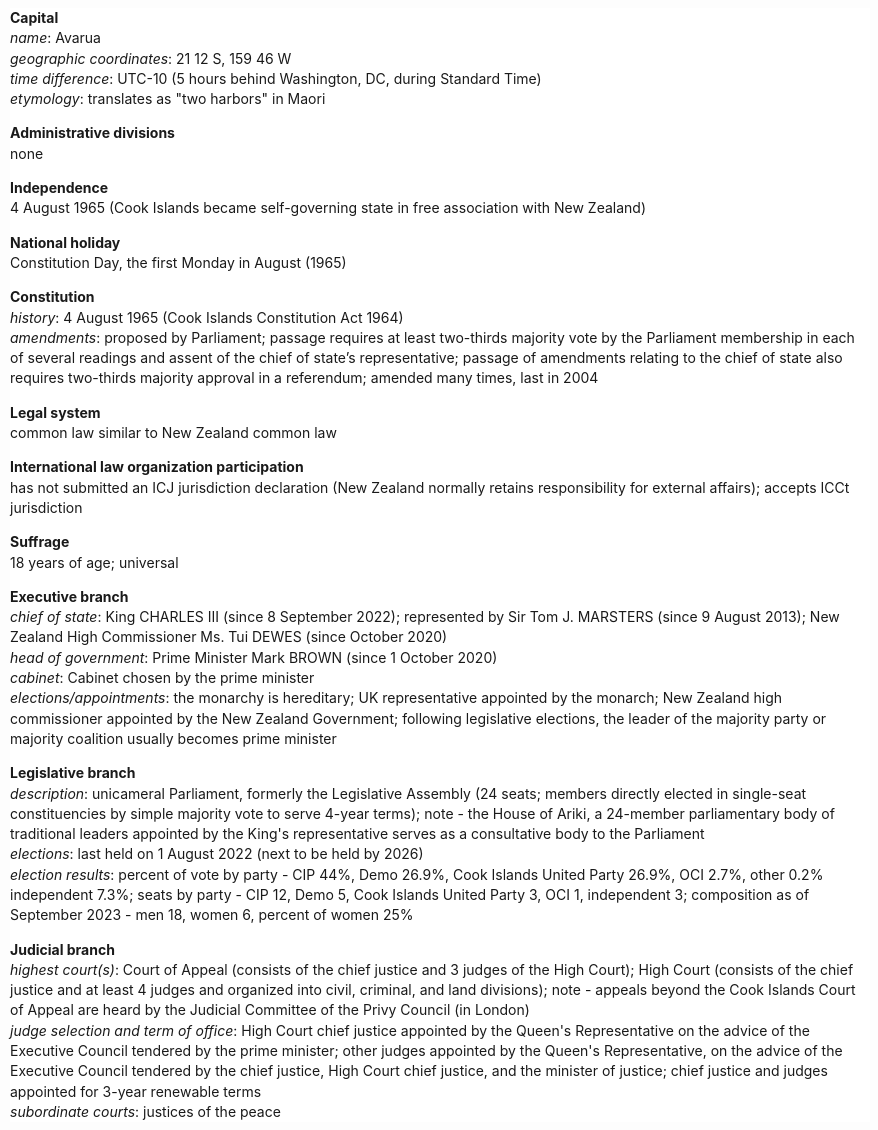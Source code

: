 **Capital**<br>
_name_: Avarua<br>
_geographic coordinates_: 21 12 S, 159 46 W<br>
_time difference_: UTC-10 (5 hours behind Washington, DC, during Standard Time)<br>
_etymology_: translates as "two harbors" in Maori<br>

**Administrative divisions**<br>
none<br>

**Independence**<br>
4 August 1965 (Cook Islands became self-governing state in free association with New Zealand)<br>

**National holiday**<br>
Constitution Day, the first Monday in August (1965)<br>

**Constitution**<br>
_history_: 4 August 1965 (Cook Islands Constitution Act 1964)<br>
_amendments_: proposed by Parliament; passage requires at least two-thirds majority vote by the Parliament membership in each of several readings and assent of the chief of state&rsquo;s representative; passage of amendments relating to the chief of state also requires two-thirds majority approval in a referendum; amended many times, last in 2004<br>

**Legal system**<br>
common law similar to New Zealand common law<br>

**International law organization participation**<br>
has not submitted an ICJ jurisdiction declaration (New Zealand normally retains responsibility for external affairs); accepts ICCt jurisdiction<br>

**Suffrage**<br>
18 years of age; universal<br>

**Executive branch**<br>
_chief of state_: King CHARLES III (since 8 September 2022); represented by Sir Tom J. MARSTERS (since 9 August 2013); New Zealand High Commissioner Ms. Tui DEWES (since October 2020)<br>
_head of government_: Prime Minister Mark BROWN (since 1 October 2020)<br>
_cabinet_: Cabinet chosen by the prime minister<br>
_elections/appointments_: the monarchy is hereditary; UK representative appointed by the monarch; New Zealand high commissioner appointed by the New Zealand Government; following legislative elections, the leader of the majority party or majority coalition usually becomes prime minister<br>

**Legislative branch**<br>
_description_: unicameral Parliament, formerly the Legislative Assembly (24 seats; members directly elected in single-seat constituencies by simple majority vote to serve 4-year terms); note - the House of Ariki, a 24-member parliamentary body of traditional leaders appointed by the King's representative serves as a consultative body to the Parliament<br>
_elections_: last held on 1 August 2022 (next to be held by 2026)<br>
_election results_: percent of vote by party - CIP 44%, Demo 26.9%, Cook Islands United Party 26.9%, OCI 2.7%, other 0.2% independent 7.3%; seats by party - CIP 12, Demo 5, Cook Islands United Party 3, OCI 1, independent 3; composition as of September 2023 - men 18, women 6, percent of women 25%<br>

**Judicial branch**<br>
_highest court(s)_: Court of Appeal (consists of the chief justice and 3 judges of the High Court); High Court (consists of the chief justice and at least 4 judges and organized into civil, criminal, and land divisions); note - appeals beyond the Cook Islands Court of Appeal are heard by the Judicial Committee of the Privy Council (in London)<br>
_judge selection and term of office_: High Court chief justice appointed by the Queen's Representative on the advice of the Executive Council tendered by the prime minister; other judges appointed by the Queen's Representative, on the advice of the Executive Council tendered by the chief justice, High Court chief justice, and the minister of justice; chief justice and judges appointed for 3-year renewable terms<br>
_subordinate courts_: justices of the peace<br>
